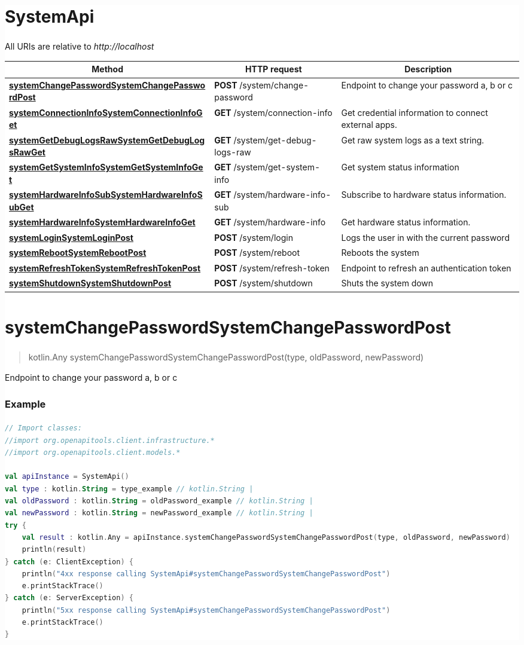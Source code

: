 # SystemApi

All URIs are relative to *http://localhost*

Method | HTTP request | Description
------------- | ------------- | -------------
[**systemChangePasswordSystemChangePasswordPost**](SystemApi.md#systemChangePasswordSystemChangePasswordPost) | **POST** /system/change-password | Endpoint to change your password a, b or c
[**systemConnectionInfoSystemConnectionInfoGet**](SystemApi.md#systemConnectionInfoSystemConnectionInfoGet) | **GET** /system/connection-info | Get credential information to connect external apps.
[**systemGetDebugLogsRawSystemGetDebugLogsRawGet**](SystemApi.md#systemGetDebugLogsRawSystemGetDebugLogsRawGet) | **GET** /system/get-debug-logs-raw | Get raw system logs as a text string.
[**systemGetSystemInfoSystemGetSystemInfoGet**](SystemApi.md#systemGetSystemInfoSystemGetSystemInfoGet) | **GET** /system/get-system-info | Get system status information
[**systemHardwareInfoSubSystemHardwareInfoSubGet**](SystemApi.md#systemHardwareInfoSubSystemHardwareInfoSubGet) | **GET** /system/hardware-info-sub | Subscribe to hardware status information.
[**systemHardwareInfoSystemHardwareInfoGet**](SystemApi.md#systemHardwareInfoSystemHardwareInfoGet) | **GET** /system/hardware-info | Get hardware status information.
[**systemLoginSystemLoginPost**](SystemApi.md#systemLoginSystemLoginPost) | **POST** /system/login | Logs the user in with the current password
[**systemRebootSystemRebootPost**](SystemApi.md#systemRebootSystemRebootPost) | **POST** /system/reboot | Reboots the system
[**systemRefreshTokenSystemRefreshTokenPost**](SystemApi.md#systemRefreshTokenSystemRefreshTokenPost) | **POST** /system/refresh-token | Endpoint to refresh an authentication token
[**systemShutdownSystemShutdownPost**](SystemApi.md#systemShutdownSystemShutdownPost) | **POST** /system/shutdown | Shuts the system down


<a name="systemChangePasswordSystemChangePasswordPost"></a>
# **systemChangePasswordSystemChangePasswordPost**
> kotlin.Any systemChangePasswordSystemChangePasswordPost(type, oldPassword, newPassword)

Endpoint to change your password a, b or c

### Example
```kotlin
// Import classes:
//import org.openapitools.client.infrastructure.*
//import org.openapitools.client.models.*

val apiInstance = SystemApi()
val type : kotlin.String = type_example // kotlin.String | 
val oldPassword : kotlin.String = oldPassword_example // kotlin.String | 
val newPassword : kotlin.String = newPassword_example // kotlin.String | 
try {
    val result : kotlin.Any = apiInstance.systemChangePasswordSystemChangePasswordPost(type, oldPassword, newPassword)
    println(result)
} catch (e: ClientException) {
    println("4xx response calling SystemApi#systemChangePasswordSystemChangePasswordPost")
    e.printStackTrace()
} catch (e: ServerException) {
    println("5xx response calling SystemApi#systemChangePasswordSystemChangePasswordPost")
    e.printStackTrace()
}
```
